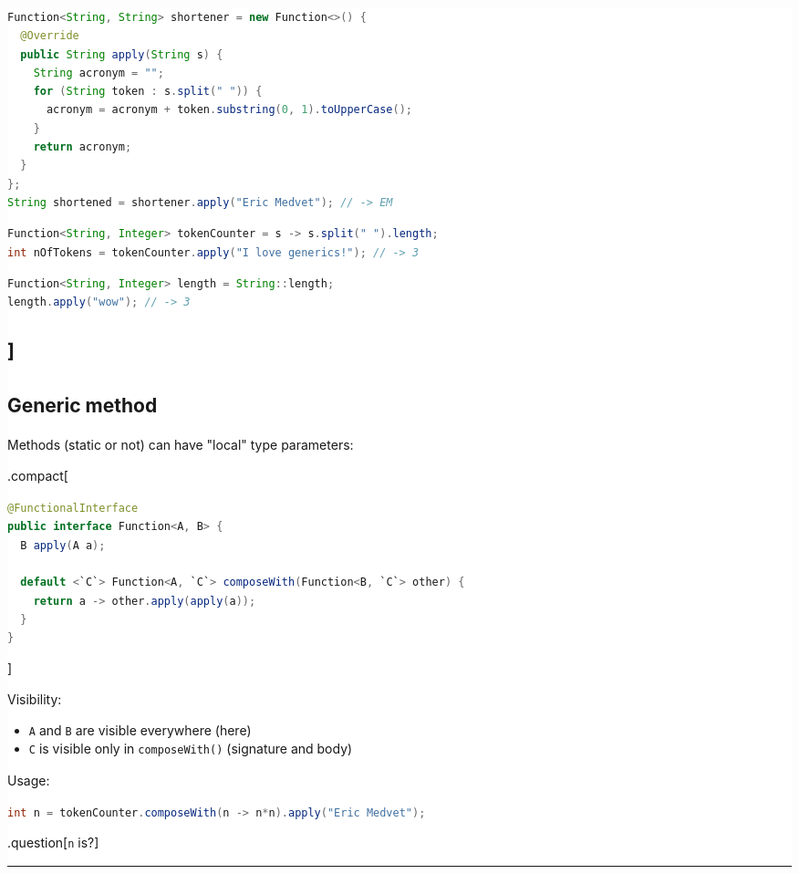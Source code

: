 ```java
Function<String, String> shortener = new Function<>() {
  @Override
  public String apply(String s) {
    String acronym = "";
    for (String token : s.split(" ")) {
      acronym = acronym + token.substring(0, 1).toUpperCase();
    }
    return acronym;
  }
};
String shortened = shortener.apply("Eric Medvet"); // -> EM
```

```java
Function<String, Integer> tokenCounter = s -> s.split(" ").length;
int nOfTokens = tokenCounter.apply("I love generics!"); // -> 3
```

```java
Function<String, Integer> length = String::length;
length.apply("wow"); // -> 3
```
]
---

## Generic method

Methods (static or not) can have "local" type parameters:

.compact[
```java
@FunctionalInterface
public interface Function<A, B> {
  B apply(A a);

  default <`C`> Function<A, `C`> composeWith(Function<B, `C`> other) {
    return a -> other.apply(apply(a));
  }
}
```
]

Visibility:
- `A` and `B` are visible everywhere (here)
- `C` is visible only in `composeWith()` (signature and body)

Usage:
```java
int n = tokenCounter.composeWith(n -> n*n).apply("Eric Medvet");
```

.question[`n` is?]

---
